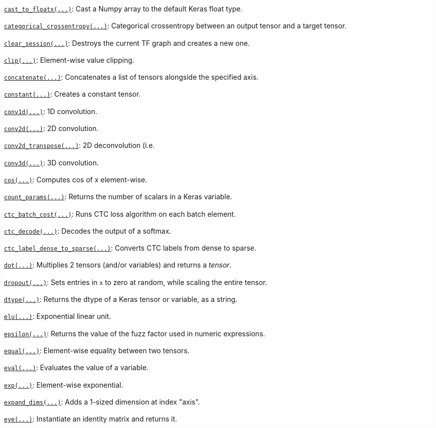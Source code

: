[`cast_to_floatx(...)`](../../tf/keras/backend/cast_to_floatx.md): Cast a Numpy array to the default Keras float type.

[`categorical_crossentropy(...)`](../../tf/keras/backend/categorical_crossentropy.md): Categorical crossentropy between an output tensor and a target tensor.

[`clear_session(...)`](../../tf/keras/backend/clear_session.md): Destroys the current TF graph and creates a new one.

[`clip(...)`](../../tf/keras/backend/clip.md): Element-wise value clipping.

[`concatenate(...)`](../../tf/keras/backend/concatenate.md): Concatenates a list of tensors alongside the specified axis.

[`constant(...)`](../../tf/keras/backend/constant.md): Creates a constant tensor.

[`conv1d(...)`](../../tf/keras/backend/conv1d.md): 1D convolution.

[`conv2d(...)`](../../tf/keras/backend/conv2d.md): 2D convolution.

[`conv2d_transpose(...)`](../../tf/keras/backend/conv2d_transpose.md): 2D deconvolution (i.e.

[`conv3d(...)`](../../tf/keras/backend/conv3d.md): 3D convolution.

[`cos(...)`](../../tf/keras/backend/cos.md): Computes cos of x element-wise.

[`count_params(...)`](../../tf/keras/backend/count_params.md): Returns the number of scalars in a Keras variable.

[`ctc_batch_cost(...)`](../../tf/keras/backend/ctc_batch_cost.md): Runs CTC loss algorithm on each batch element.

[`ctc_decode(...)`](../../tf/keras/backend/ctc_decode.md): Decodes the output of a softmax.

[`ctc_label_dense_to_sparse(...)`](../../tf/keras/backend/ctc_label_dense_to_sparse.md): Converts CTC labels from dense to sparse.

[`dot(...)`](../../tf/keras/backend/dot.md): Multiplies 2 tensors (and/or variables) and returns a *tensor*.

[`dropout(...)`](../../tf/keras/backend/dropout.md): Sets entries in `x` to zero at random, while scaling the entire tensor.

[`dtype(...)`](../../tf/keras/backend/dtype.md): Returns the dtype of a Keras tensor or variable, as a string.

[`elu(...)`](../../tf/keras/backend/elu.md): Exponential linear unit.

[`epsilon(...)`](../../tf/keras/backend/epsilon.md): Returns the value of the fuzz factor used in numeric expressions.

[`equal(...)`](../../tf/keras/backend/equal.md): Element-wise equality between two tensors.

[`eval(...)`](../../tf/keras/backend/eval.md): Evaluates the value of a variable.

[`exp(...)`](../../tf/keras/backend/exp.md): Element-wise exponential.

[`expand_dims(...)`](../../tf/keras/backend/expand_dims.md): Adds a 1-sized dimension at index "axis".

[`eye(...)`](../../tf/keras/backend/eye.md): Instantiate an identity matrix and returns it.
